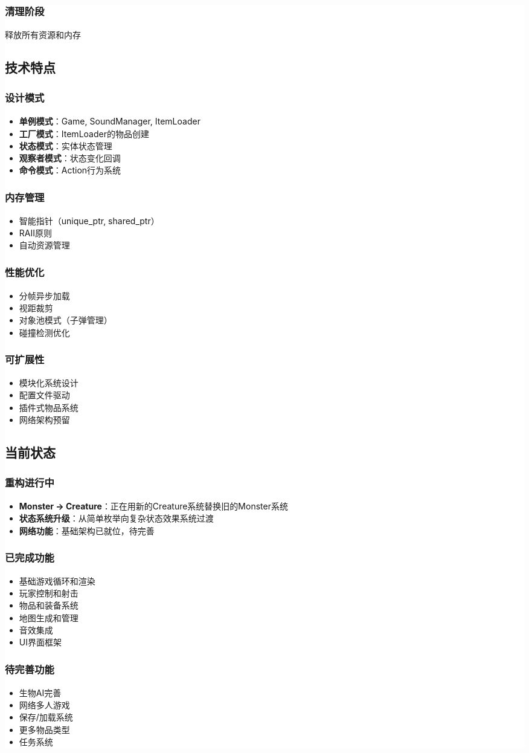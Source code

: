 ### 清理阶段
释放所有资源和内存

## 技术特点

### 设计模式
- **单例模式**：Game, SoundManager, ItemLoader
- **工厂模式**：ItemLoader的物品创建
- **状态模式**：实体状态管理
- **观察者模式**：状态变化回调
- **命令模式**：Action行为系统

### 内存管理
- 智能指针（unique_ptr, shared_ptr）
- RAII原则
- 自动资源管理

### 性能优化
- 分帧异步加载
- 视距裁剪
- 对象池模式（子弹管理）
- 碰撞检测优化

### 可扩展性
- 模块化系统设计
- 配置文件驱动
- 插件式物品系统
- 网络架构预留

## 当前状态

### 重构进行中
- **Monster → Creature**：正在用新的Creature系统替换旧的Monster系统
- **状态系统升级**：从简单枚举向复杂状态效果系统过渡
- **网络功能**：基础架构已就位，待完善

### 已完成功能
- 基础游戏循环和渲染
- 玩家控制和射击
- 物品和装备系统
- 地图生成和管理
- 音效集成
- UI界面框架

### 待完善功能
- 生物AI完善
- 网络多人游戏
- 保存/加载系统
- 更多物品类型
- 任务系统
